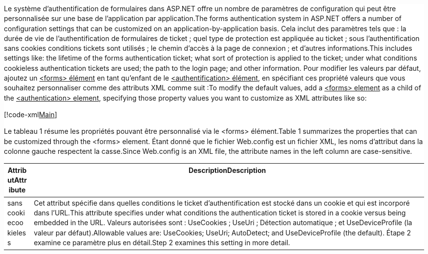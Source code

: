 <span data-ttu-id="f6ee1-118">Le système d’authentification de formulaires dans ASP.NET offre un nombre de paramètres de configuration qui peut être personnalisée sur une base de l’application par application.</span><span class="sxs-lookup"><span data-stu-id="f6ee1-118">The forms authentication system in ASP.NET offers a number of configuration settings that can be customized on an application-by-application basis.</span></span> <span data-ttu-id="f6ee1-119">Cela inclut des paramètres tels que : la durée de vie de l’authentification de formulaires de ticket ; quel type de protection est appliquée au ticket ; sous l’authentification sans cookies conditions tickets sont utilisés ; le chemin d’accès à la page de connexion ; et d’autres informations.</span><span class="sxs-lookup"><span data-stu-id="f6ee1-119">This includes settings like: the lifetime of the forms authentication ticket; what sort of protection is applied to the ticket; under what conditions cookieless authentication tickets are used; the path to the login page; and other information.</span></span> <span data-ttu-id="f6ee1-120">Pour modifier les valeurs par défaut, ajoutez un [ &lt;forms&gt; élément](https://msdn.microsoft.com/library/1d3t3c61.aspx) en tant qu’enfant de le [ &lt;authentification&gt; élément](https://msdn.microsoft.com/library/532aee0e.aspx), en spécifiant ces propriété valeurs que vous souhaitez personnaliser comme des attributs XML comme suit :</span><span class="sxs-lookup"><span data-stu-id="f6ee1-120">To modify the default values, add a [&lt;forms&gt; element](https://msdn.microsoft.com/library/1d3t3c61.aspx) as a child of the [&lt;authentication&gt; element](https://msdn.microsoft.com/library/532aee0e.aspx), specifying those property values you want to customize as XML attributes like so:</span></span>

[!code-xml[Main](forms-authentication-configuration-and-advanced-topics-cs/samples/sample1.xml)]

<span data-ttu-id="f6ee1-121">Le tableau 1 résume les propriétés pouvant être personnalisé via le &lt;forms&gt; élément.</span><span class="sxs-lookup"><span data-stu-id="f6ee1-121">Table 1 summarizes the properties that can be customized through the &lt;forms&gt; element.</span></span> <span data-ttu-id="f6ee1-122">Étant donné que le fichier Web.config est un fichier XML, les noms d’attribut dans la colonne gauche respectent la casse.</span><span class="sxs-lookup"><span data-stu-id="f6ee1-122">Since Web.config is an XML file, the attribute names in the left column are case-sensitive.</span></span>

| <span data-ttu-id="f6ee1-123"><strong>Attribut</strong></span><span class="sxs-lookup"><span data-stu-id="f6ee1-123"><strong>Attribute</strong></span></span> |                                                                                                                                                                                                                                     <span data-ttu-id="f6ee1-124"><strong>Description</strong></span><span class="sxs-lookup"><span data-stu-id="f6ee1-124"><strong>Description</strong></span></span>                                                                                                                                                                                                                                      |
|----------------------------|-------------------------------------------------------------------------------------------------------------------------------------------------------------------------------------------------------------------------------------------------------------------------------------------------------------------------------------------------------------------------------------------------------------------------------------------------------------------------------------------------------|
|         <span data-ttu-id="f6ee1-125">sans cookie</span><span class="sxs-lookup"><span data-stu-id="f6ee1-125">cookieless</span></span>         |                                                                                                                <span data-ttu-id="f6ee1-126">Cet attribut spécifie dans quelles conditions le ticket d’authentification est stocké dans un cookie et qui est incorporé dans l’URL.</span><span class="sxs-lookup"><span data-stu-id="f6ee1-126">This attribute specifies under what conditions the authentication ticket is stored in a cookie versus being embedded in the URL.</span></span> <span data-ttu-id="f6ee1-127">Valeurs autorisées sont : UseCookies ; UseUri ; Détection automatique ; et UseDeviceProfile (la valeur par défaut).</span><span class="sxs-lookup"><span data-stu-id="f6ee1-127">Allowable values are: UseCookies; UseUri; AutoDetect; and UseDeviceProfile (the default).</span></span> <span data-ttu-id="f6ee1-128">Étape 2 examine ce paramètre plus en détail.</span><span class="sxs-lookup"><span data-stu-id="f6ee1-128">Step 2 examines this setting in more detail.</span></span>                                                                                                                |